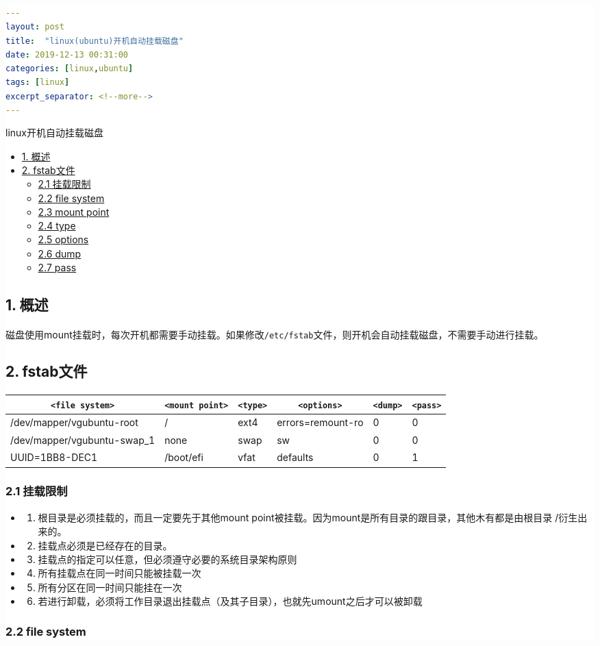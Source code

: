 ```yaml
---
layout: post
title:  "linux(ubuntu)开机自动挂载磁盘"
date: 2019-12-13 00:31:00
categories: [linux,ubuntu]
tags: [linux]
excerpt_separator: <!--more-->
---
```

linux开机自动挂载磁盘






- [1. 概述](#1-概述)
- [2. fstab文件](#2-fstab文件)
  - [2.1 挂载限制](#21-挂载限制)
  - [2.2 file system](#22-file-system)
  - [2.3 mount point](#23-mount-point)
  - [2.4 type](#24-type)
  - [2.5 options](#25-options)
  - [2.6 dump](#26-dump)
  - [2.7 pass](#27-pass)




## 1. 概述

磁盘使用mount挂载时，每次开机都需要手动挂载。如果修改`/etc/fstab`文件，则开机会自动挂载磁盘，不需要手动进行挂载。

## 2. fstab文件

| `<file system>`             | `<mount point>` | `<type>` | `<options>`       | `<dump>` | `<pass>` |
|-----------------------------|-----------------|----------|-------------------|----------|----------|
| /dev/mapper/vgubuntu-root   | /               | ext4     | errors=remount-ro | 0        | 0        |
| /dev/mapper/vgubuntu-swap_1 | none            | swap     | sw                | 0        | 0        |
| UUID=1BB8-DEC1              | /boot/efi       | vfat     | defaults          | 0        | 1        |

### 2.1 挂载限制

* 1. 根目录是必须挂载的，而且一定要先于其他mount point被挂载。因为mount是所有目录的跟目录，其他木有都是由根目录 /衍生出来的。
* 2. 挂载点必须是已经存在的目录。
* 3. 挂载点的指定可以任意，但必须遵守必要的系统目录架构原则
* 4. 所有挂载点在同一时间只能被挂载一次
* 5. 所有分区在同一时间只能挂在一次
* 6. 若进行卸载，必须将工作目录退出挂载点（及其子目录），也就先umount之后才可以被卸载

### 2.2 file system
